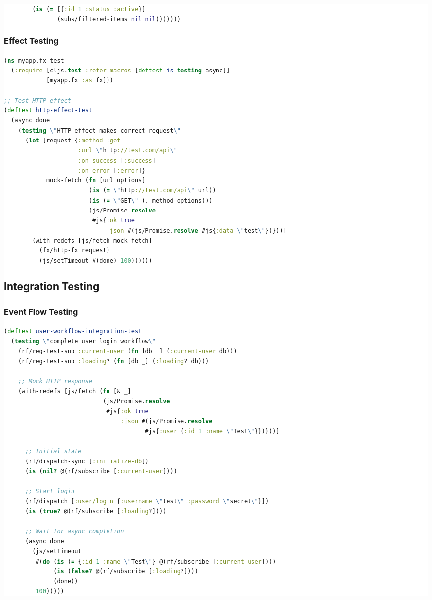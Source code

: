 ```clojure
        (is (= [{:id 1 :status :active}] 
               (subs/filtered-items nil nil)))))))
```

### Effect Testing
```clojure
(ns myapp.fx-test
  (:require [cljs.test :refer-macros [deftest is testing async]]
            [myapp.fx :as fx]))

;; Test HTTP effect
(deftest http-effect-test
  (async done
    (testing \"HTTP effect makes correct request\"
      (let [request {:method :get
                     :url \"http://test.com/api\"
                     :on-success [:success]
                     :on-error [:error]}
            mock-fetch (fn [url options]
                        (is (= \"http://test.com/api\" url))
                        (is (= \"GET\" (.-method options)))
                        (js/Promise.resolve 
                         #js{:ok true 
                             :json #(js/Promise.resolve #js{:data \"test\"})}))]
        (with-redefs [js/fetch mock-fetch]
          (fx/http-fx request)
          (js/setTimeout #(done) 100))))))
```

## Integration Testing

### Event Flow Testing
```clojure
(deftest user-workflow-integration-test
  (testing \"complete user login workflow\"
    (rf/reg-test-sub :current-user (fn [db _] (:current-user db)))
    (rf/reg-test-sub :loading? (fn [db _] (:loading? db)))
    
    ;; Mock HTTP response
    (with-redefs [js/fetch (fn [& _] 
                            (js/Promise.resolve 
                             #js{:ok true
                                 :json #(js/Promise.resolve 
                                        #js{:user {:id 1 :name \"Test\"}})}))]
      
      ;; Initial state
      (rf/dispatch-sync [:initialize-db])
      (is (nil? @(rf/subscribe [:current-user])))
      
      ;; Start login
      (rf/dispatch [:user/login {:username \"test\" :password \"secret\"}])
      (is (true? @(rf/subscribe [:loading?])))
      
      ;; Wait for async completion
      (async done
        (js/setTimeout 
         #(do (is (= {:id 1 :name \"Test\"} @(rf/subscribe [:current-user])))
              (is (false? @(rf/subscribe [:loading?])))
              (done)) 
         100)))))
```
